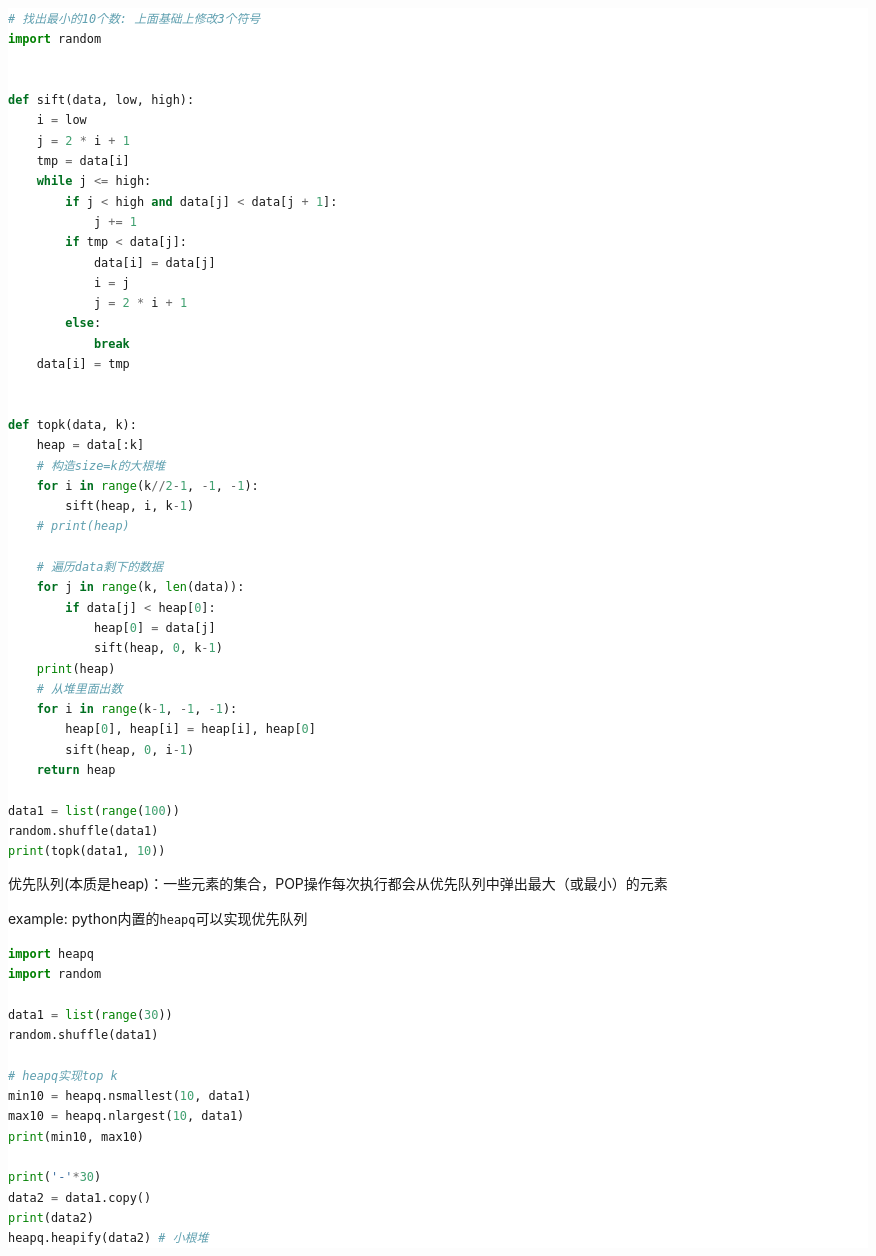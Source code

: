 ```py
# 找出最小的10个数: 上面基础上修改3个符号
import random


def sift(data, low, high):
    i = low
    j = 2 * i + 1
    tmp = data[i]
    while j <= high:
        if j < high and data[j] < data[j + 1]:
            j += 1
        if tmp < data[j]:
            data[i] = data[j]
            i = j
            j = 2 * i + 1
        else:
            break
    data[i] = tmp


def topk(data, k):
    heap = data[:k]
    # 构造size=k的大根堆
    for i in range(k//2-1, -1, -1):
        sift(heap, i, k-1)
    # print(heap)

    # 遍历data剩下的数据
    for j in range(k, len(data)):
        if data[j] < heap[0]:
            heap[0] = data[j]
            sift(heap, 0, k-1)
    print(heap)
    # 从堆里面出数
    for i in range(k-1, -1, -1):
        heap[0], heap[i] = heap[i], heap[0]
        sift(heap, 0, i-1)
    return heap

data1 = list(range(100))
random.shuffle(data1)
print(topk(data1, 10))
```

优先队列(本质是heap)：一些元素的集合，POP操作每次执行都会从优先队列中弹出最大（或最小）的元素

example: python内置的`heapq`可以实现优先队列

```py
import heapq
import random

data1 = list(range(30))
random.shuffle(data1)

# heapq实现top k
min10 = heapq.nsmallest(10, data1)
max10 = heapq.nlargest(10, data1)
print(min10, max10)

print('-'*30)
data2 = data1.copy()
print(data2)
heapq.heapify(data2) # 小根堆
```
